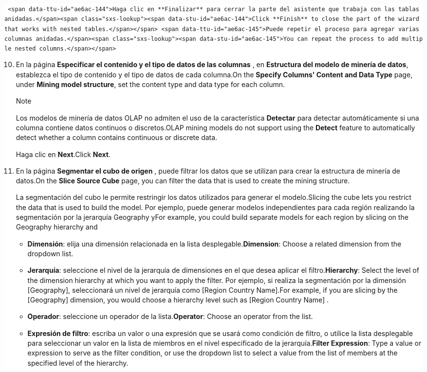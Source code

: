      <span data-ttu-id="ae6ac-144">Haga clic en **Finalizar** para cerrar la parte del asistente que trabaja con las tablas anidadas.</span><span class="sxs-lookup"><span data-stu-id="ae6ac-144">Click **Finish** to close the part of the wizard that works with nested tables.</span></span> <span data-ttu-id="ae6ac-145">Puede repetir el proceso para agregar varias columnas anidadas.</span><span class="sxs-lookup"><span data-stu-id="ae6ac-145">You can repeat the process to add multiple nested columns.</span></span>  
  
10. <span data-ttu-id="ae6ac-146">En la página **Especificar el contenido y el tipo de datos de las columnas** , en **Estructura del modelo de minería de datos**, establezca el tipo de contenido y el tipo de datos de cada columna.</span><span class="sxs-lookup"><span data-stu-id="ae6ac-146">On the **Specify Columns' Content and Data Type** page, under **Mining model structure**, set the content type and data type for each column.</span></span>  
  
    > [!NOTE]  
    >  <span data-ttu-id="ae6ac-147"> Los modelos de minería de datos OLAP no admiten el uso de la característica **Detectar** para detectar automáticamente si una columna contiene datos continuos o discretos.</span><span class="sxs-lookup"><span data-stu-id="ae6ac-147">OLAP mining models do not support using the **Detect** feature to automatically detect whether a column contains continuous or discrete data.</span></span>  
  
     <span data-ttu-id="ae6ac-148">Haga clic en **Next**.</span><span class="sxs-lookup"><span data-stu-id="ae6ac-148">Click **Next**.</span></span>  
  
11. <span data-ttu-id="ae6ac-149">En la página **Segmentar el cubo de origen** , puede filtrar los datos que se utilizan para crear la estructura de minería de datos.</span><span class="sxs-lookup"><span data-stu-id="ae6ac-149">On the **Slice Source Cube** page, you can filter the data that is used to create the mining structure.</span></span>  
  
     <span data-ttu-id="ae6ac-150">La segmentación del cubo le permite restringir los datos utilizados para generar el modelo.</span><span class="sxs-lookup"><span data-stu-id="ae6ac-150">Slicing the cube lets you restrict the data that is used to build the model.</span></span> <span data-ttu-id="ae6ac-151">Por ejemplo, puede generar modelos independientes para cada región realizando la segmentación por la jerarquía Geography y</span><span class="sxs-lookup"><span data-stu-id="ae6ac-151">For example, you could build separate models for each region by slicing on the Geography hierarchy and</span></span>  
  
    -   <span data-ttu-id="ae6ac-152">**Dimensión**: elija una dimensión relacionada en la lista desplegable.</span><span class="sxs-lookup"><span data-stu-id="ae6ac-152">**Dimension**: Choose a related dimension from the dropdown list.</span></span>  
  
    -   <span data-ttu-id="ae6ac-153">**Jerarquía**: seleccione el nivel de la jerarquía de dimensiones en el que desea aplicar el filtro.</span><span class="sxs-lookup"><span data-stu-id="ae6ac-153">**Hierarchy**:  Select the level of the dimension hierarchy at which you want to apply the filter.</span></span> <span data-ttu-id="ae6ac-154">Por ejemplo, si realiza la segmentación por la dimensión [Geography], seleccionará un nivel de jerarquía como [Region Country Name].</span><span class="sxs-lookup"><span data-stu-id="ae6ac-154">For example, if you are slicing by the [Geography] dimension, you would choose a hierarchy level such as [Region Country Name] .</span></span>  
  
    -   <span data-ttu-id="ae6ac-155">**Operador**: seleccione un operador de la lista.</span><span class="sxs-lookup"><span data-stu-id="ae6ac-155">**Operator**: Choose an operator from the list.</span></span>  
  
    -   <span data-ttu-id="ae6ac-156">**Expresión de filtro**: escriba un valor o una expresión que se usará como condición de filtro, o utilice la lista desplegable para seleccionar un valor en la lista de miembros en el nivel especificado de la jerarquía.</span><span class="sxs-lookup"><span data-stu-id="ae6ac-156">**Filter Expression**: Type a value or expression to serve as the filter condition, or use the dropdown list to select a value from the list of members at the specified level of the hierarchy.</span></span>  
  